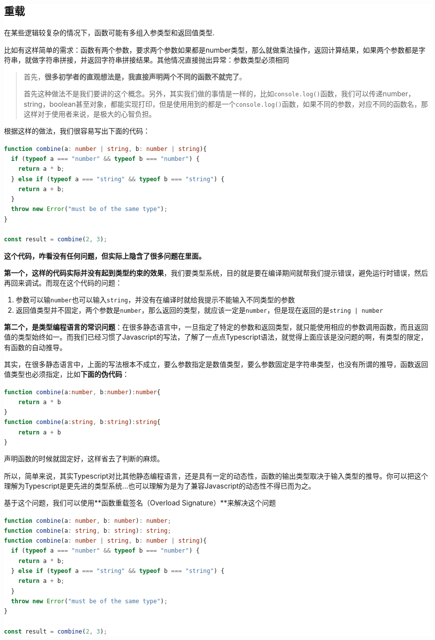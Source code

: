 ## 重载

在某些逻辑较复杂的情况下，函数可能有多组入参类型和返回值类型.

比如有这样简单的需求：函数有两个参数，要求两个参数如果都是number类型，那么就做乘法操作，返回计算结果，如果两个参数都是字符串，就做字符串拼接，并返回字符串拼接结果。其他情况直接抛出异常：参数类型必须相同

> 首先，**很多初学者的直观想法是，我直接声明两个不同的函数不就完了**。
>
> 首先这种做法不是我们要讲的这个概念。另外，其实我们做的事情是一样的，比如`console.log()`函数，我们可以传递number，string，boolean甚至对象，都能实现打印，但是使用用到的都是一个`console.log()`函数，如果不同的参数，对应不同的函数名，那这样对于使用者来说，是极大的心智负担。

根据这样的做法，我们很容易写出下面的代码：

```typescript
function combine(a: number | string, b: number | string){ 
  if (typeof a === "number" && typeof b === "number") { 
    return a * b;
  } else if (typeof a === "string" && typeof b === "string") { 
    return a + b;
  }
  throw new Error("must be of the same type");
}

const result = combine(2, 3);
```

**这个代码，咋看没有任何问题，但实际上隐含了很多问题在里面。**

**第一个，这样的代码实际并没有起到类型约束的效果**，我们要类型系统，目的就是要在编译期间就帮我们提示错误，避免运行时错误，然后再回来调试。而现在这个代码的问题：

1. 参数可以输`number`也可以输入`string`，并没有在编译时就给我提示不能输入不同类型的参数
2. 返回值类型并不固定，两个参数是`number`，那么返回的类型，就应该一定是`number`，但是现在返回的是`string | number`

**第二个，是类型编程语言的常识问题**：在很多静态语言中，一旦指定了特定的参数和返回类型，就只能使用相应的参数调用函数，而且返回值的类型始终如一。而我们已经习惯了Javascript的写法，了解了一点点Typescript语法，就觉得上面应该是没问题的啊，有类型的限定，有函数的自动推导。

其实，在很多静态语言中，上面的写法根本不成立，要么参数指定是数值类型，要么参数固定是字符串类型，也没有所谓的推导，函数返回值类型也必须指定，比如**下面的伪代码**：

```typescript
function combine(a:number, b:number):number{
	return a * b
}
function combine(a:string, b:string):string{
	return a + b
}
```

声明函数的时候就固定好，这样省去了判断的麻烦。

所以，简单来说，其实Typescript对比其他静态编程语言，还是具有一定的动态性，函数的输出类型取决于输入类型的推导。你可以把这个理解为Typescript是更先进的类型系统...也可以理解为是为了兼容Javascript的动态性不得已而为之。

基于这个问题，我们可以使用**函数重载签名（Overload Signature）**来解决这个问题

```typescript
function combine(a: number, b: number): number;
function combine(a: string, b: string): string;
function combine(a: number | string, b: number | string){ 
  if (typeof a === "number" && typeof b === "number") { 
    return a * b;
  } else if (typeof a === "string" && typeof b === "string") { 
    return a + b;
  }
  throw new Error("must be of the same type");
}

const result = combine(2, 3);
```
